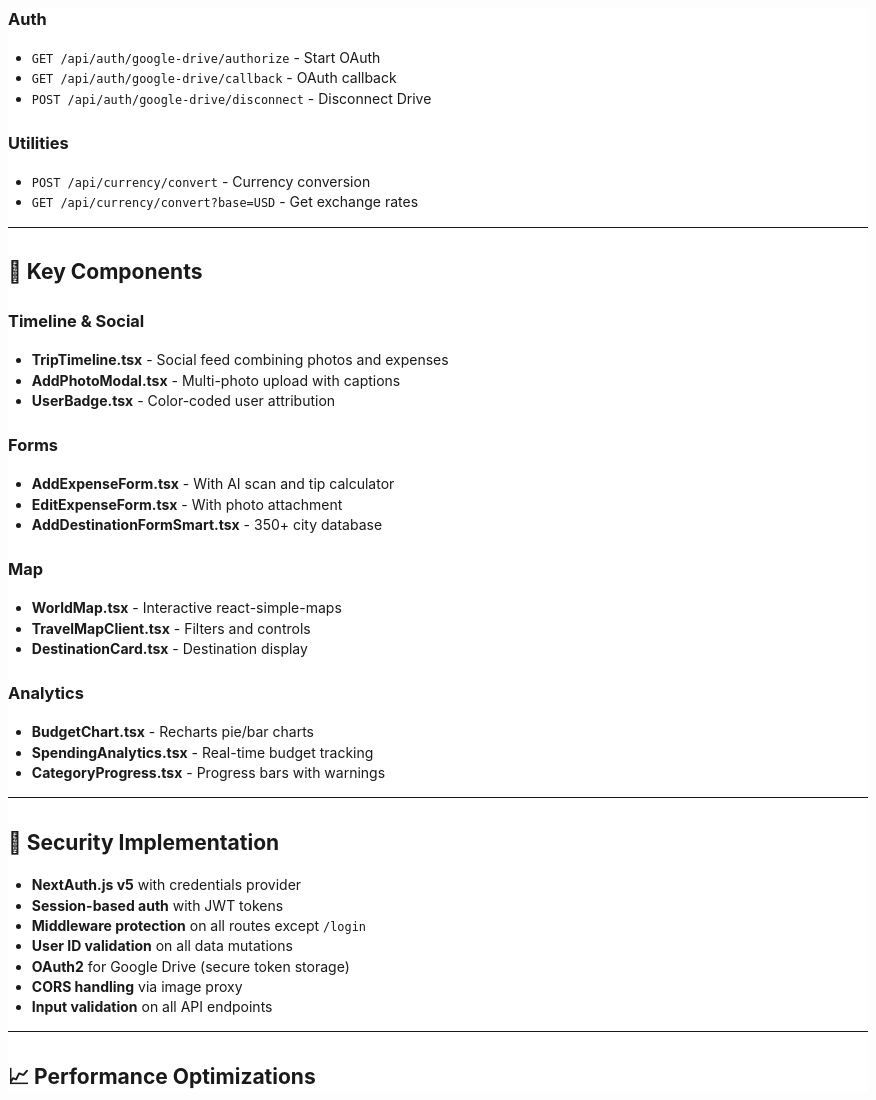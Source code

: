 ### Auth
- `GET /api/auth/google-drive/authorize` - Start OAuth
- `GET /api/auth/google-drive/callback` - OAuth callback
- `POST /api/auth/google-drive/disconnect` - Disconnect Drive

### Utilities
- `POST /api/currency/convert` - Currency conversion
- `GET /api/currency/convert?base=USD` - Get exchange rates

---

## 🎨 Key Components

### Timeline & Social
- **TripTimeline.tsx** - Social feed combining photos and expenses
- **AddPhotoModal.tsx** - Multi-photo upload with captions
- **UserBadge.tsx** - Color-coded user attribution

### Forms
- **AddExpenseForm.tsx** - With AI scan and tip calculator
- **EditExpenseForm.tsx** - With photo attachment
- **AddDestinationFormSmart.tsx** - 350+ city database

### Map
- **WorldMap.tsx** - Interactive react-simple-maps
- **TravelMapClient.tsx** - Filters and controls
- **DestinationCard.tsx** - Destination display

### Analytics
- **BudgetChart.tsx** - Recharts pie/bar charts
- **SpendingAnalytics.tsx** - Real-time budget tracking
- **CategoryProgress.tsx** - Progress bars with warnings

---

## 🔐 Security Implementation

- **NextAuth.js v5** with credentials provider
- **Session-based auth** with JWT tokens
- **Middleware protection** on all routes except `/login`
- **User ID validation** on all data mutations
- **OAuth2** for Google Drive (secure token storage)
- **CORS handling** via image proxy
- **Input validation** on all API endpoints

---

## 📈 Performance Optimizations
